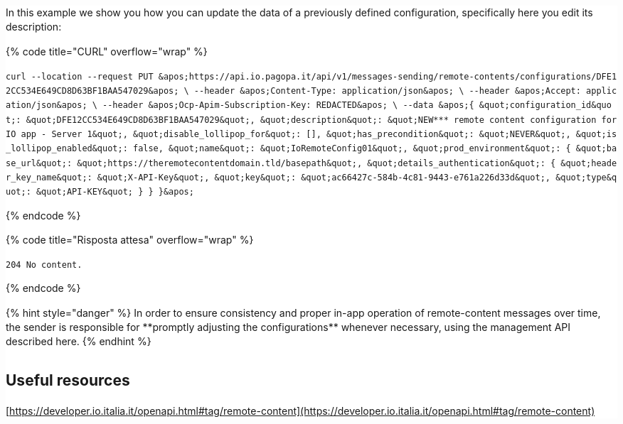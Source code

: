 In this example we show you how you can update the data of a previously defined configuration, specifically here you edit its description:

{% code title="CURL" overflow="wrap" %}
```
curl --location --request PUT &apos;https://api.io.pagopa.it/api/v1/messages-sending/remote-contents/configurations/DFE12CC534E649CD8D63BF1BAA547029&apos; \ --header &apos;Content-Type: application/json&apos; \ --header &apos;Accept: application/json&apos; \ --header &apos;Ocp-Apim-Subscription-Key: REDACTED&apos; \ --data &apos;{ &quot;configuration_id&quot;: &quot;DFE12CC534E649CD8D63BF1BAA547029&quot;, &quot;description&quot;: &quot;NEW*** remote content configuration for IO app - Server 1&quot;, &quot;disable_lollipop_for&quot;: [], &quot;has_precondition&quot;: &quot;NEVER&quot;, &quot;is_lollipop_enabled&quot;: false, &quot;name&quot;: &quot;IoRemoteConfig01&quot;, &quot;prod_environment&quot;: { &quot;base_url&quot;: &quot;https://theremotecontentdomain.tld/basepath&quot;, &quot;details_authentication&quot;: { &quot;header_key_name&quot;: &quot;X-API-Key&quot;, &quot;key&quot;: &quot;ac66427c-584b-4c81-9443-e761a226d33d&quot;, &quot;type&quot;: &quot;API-KEY&quot; } } }&apos;
```
{% endcode %}

{% code title="Risposta attesa" overflow="wrap" %}
```
204 No content.
```
{% endcode %}

{% hint style="danger" %}
In order to ensure consistency and proper in-app operation of remote-content messages over time, the sender is responsible for \*\*promptly adjusting the configurations\*\* whenever necessary, using the management API described here.
{% endhint %}

## Useful resources

[https://developer.io.italia.it/openapi.html#tag/remote-content](https://developer.io.italia.it/openapi.html#tag/remote-content)
